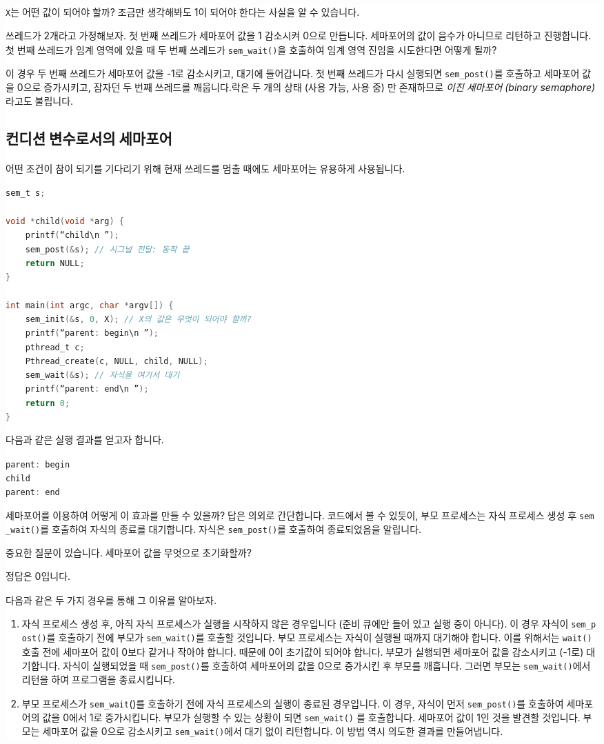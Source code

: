 `X`는 어떤 값이 되어야 할까? 조금만 생각해봐도 1이 되어야 한다는 사실을 알 수 있습니다.

쓰레드가 2개라고 가정해보자. 첫 번째 쓰레드가 세마포어 값을 1 감소시켜 0으로 만듭니다. 세마포어의 값이 음수가 아니므로 리턴하고 진행합니다. 첫 번째 쓰레드가 임계 영역에 있을 때 두 번째 쓰레드가 `sem_wait()`을 호출하여 임계 영역 진임을 시도한다면 어떻게 될까?

이 경우 두 번째 쓰레드가 세마포어 값을 -1로 감소시키고, 대기에 들어갑니다. 첫 번째 쓰레드가 다시 실행되면 `sem_post()`를 호출하고 세마포어 값을 0으로 증가시키고, 잠자던 두 번째 쓰레드를 깨웁니다.락은 두 개의 상태 (사용 가능, 사용 중) 만 존재하므로 _이진 세마포어 (binary semaphore)_ 라고도 불립니다.

## 컨디션 변수로서의 세마포어

어떤 조건이 참이 되기를 기다리기 위해 현재 쓰레드를 멈출 때에도 세마포어는 유용하게 사용됩니다.

```c
sem_t s;

void *child(void *arg) {
	printf(“child\n ”);
	sem_post(&s); // 시그널 전달: 동작 끝
	return NULL;
}

int main(int argc, char *argv[]) {
	sem_init(&s, 0, X); // X의 값은 무엇이 되어야 할까?
	printf(“parent: begin\n ”);
	pthread_t c;
	Pthread_create(c, NULL, child, NULL);
	sem_wait(&s); // 자식을 여기서 대기
	printf(“parent: end\n ”);
	return 0;
}
```

다음과 같은 실행 결과를 얻고자 합니다.

```c
parent: begin
child
parent: end
```

세마포어를 이용하여 어떻게 이 효과를 만들 수 있을까? 답은 의외로 간단합니다. 코드에서 볼 수 있듯이, 부모 프로세스는 자식 프로세스 생성 후 `sem_wait()`를 호출하여 자식의 종료를 대기합니다. 자식은 `sem_post()`를 호출하여 종료되었음을 알립니다.

중요한 질문이 있습니다. 세마포어 값을 무엇으로 초기화할까?

정답은 0입니다.

다음과 같은 두 가지 경우를 통해 그 이유를 알아보자.

1. 자식 프로세스 생성 후, 아직 자식 프로세스가 실행을 시작하지 않은 경우입니다 (준비 큐에만 들어 있고 실행 중이 아니다). 이 경우 자식이 `sem_post()`를 호출하기 전에 부모가 `sem_wait()`를 호출할 것입니다. 부모 프로세스는 자식이 실행될 때까지 대기해야 합니다. 이를 위해서는 `wait()` 호출 전에 세마포어 값이 0보다 같거나 작아야 합니다. 때문에 0이 초기값이 되어야 합니다. 부모가 실행되면 세마포어 값을 감소시키고 (-1로) 대기합니다. 자식이 실행되었을 때 `sem_post()`를 호출하여 세마포어의 값을 0으로 증가시킨 후 부모를 깨훕니다. 그러면 부모는 `sem_wait()`에서 리턴을 하여 프로그램을 종료시킵니다.

2. 부모 프로세스가 `sem_wait`()를 호출하기 전에 자식 프로세스의 실행이 종료된 경우입니다. 이 경우, 자식이 먼저 `sem_post()`를 호출하여 세마포어의 값을 0에서 1로 증가시킵니다. 부모가 실행할 수 있는 상황이 되면 `sem_wait()` 를 호출합니다. 세마포어 값이 1인 것을 발견할 것입니다. 부모는 세마포어 값을 0으로 감소시키고 `sem_wait()`에서 대기 없이 리턴합니다. 이 방법 역시 의도한 결과를 만들어냅니다.
